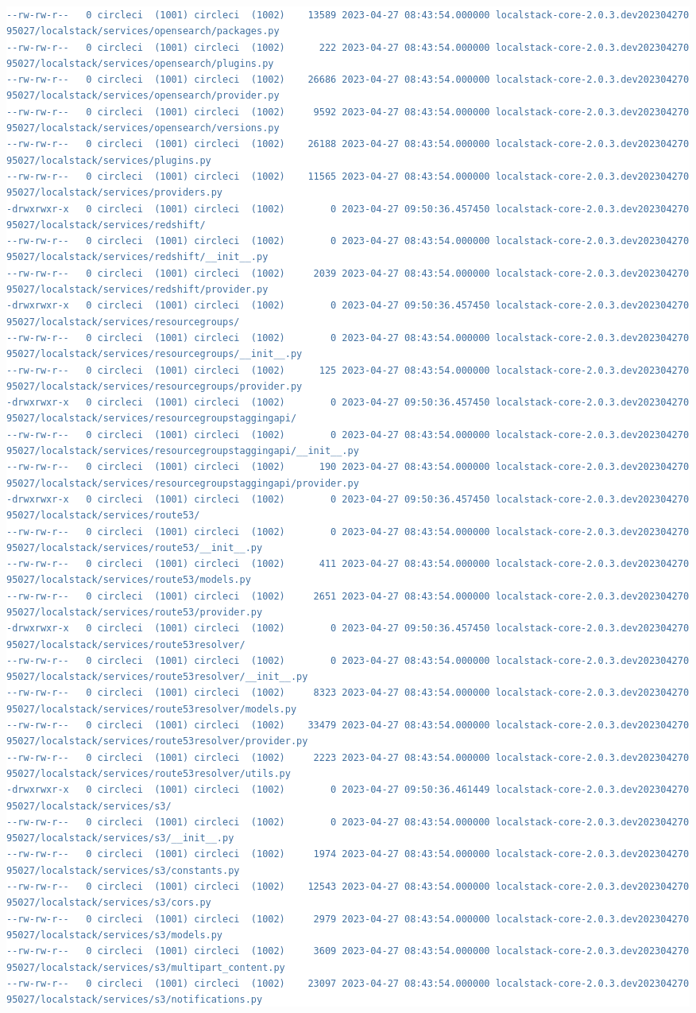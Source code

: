 ```diff
--rw-rw-r--   0 circleci  (1001) circleci  (1002)    13589 2023-04-27 08:43:54.000000 localstack-core-2.0.3.dev20230427095027/localstack/services/opensearch/packages.py
--rw-rw-r--   0 circleci  (1001) circleci  (1002)      222 2023-04-27 08:43:54.000000 localstack-core-2.0.3.dev20230427095027/localstack/services/opensearch/plugins.py
--rw-rw-r--   0 circleci  (1001) circleci  (1002)    26686 2023-04-27 08:43:54.000000 localstack-core-2.0.3.dev20230427095027/localstack/services/opensearch/provider.py
--rw-rw-r--   0 circleci  (1001) circleci  (1002)     9592 2023-04-27 08:43:54.000000 localstack-core-2.0.3.dev20230427095027/localstack/services/opensearch/versions.py
--rw-rw-r--   0 circleci  (1001) circleci  (1002)    26188 2023-04-27 08:43:54.000000 localstack-core-2.0.3.dev20230427095027/localstack/services/plugins.py
--rw-rw-r--   0 circleci  (1001) circleci  (1002)    11565 2023-04-27 08:43:54.000000 localstack-core-2.0.3.dev20230427095027/localstack/services/providers.py
-drwxrwxr-x   0 circleci  (1001) circleci  (1002)        0 2023-04-27 09:50:36.457450 localstack-core-2.0.3.dev20230427095027/localstack/services/redshift/
--rw-rw-r--   0 circleci  (1001) circleci  (1002)        0 2023-04-27 08:43:54.000000 localstack-core-2.0.3.dev20230427095027/localstack/services/redshift/__init__.py
--rw-rw-r--   0 circleci  (1001) circleci  (1002)     2039 2023-04-27 08:43:54.000000 localstack-core-2.0.3.dev20230427095027/localstack/services/redshift/provider.py
-drwxrwxr-x   0 circleci  (1001) circleci  (1002)        0 2023-04-27 09:50:36.457450 localstack-core-2.0.3.dev20230427095027/localstack/services/resourcegroups/
--rw-rw-r--   0 circleci  (1001) circleci  (1002)        0 2023-04-27 08:43:54.000000 localstack-core-2.0.3.dev20230427095027/localstack/services/resourcegroups/__init__.py
--rw-rw-r--   0 circleci  (1001) circleci  (1002)      125 2023-04-27 08:43:54.000000 localstack-core-2.0.3.dev20230427095027/localstack/services/resourcegroups/provider.py
-drwxrwxr-x   0 circleci  (1001) circleci  (1002)        0 2023-04-27 09:50:36.457450 localstack-core-2.0.3.dev20230427095027/localstack/services/resourcegroupstaggingapi/
--rw-rw-r--   0 circleci  (1001) circleci  (1002)        0 2023-04-27 08:43:54.000000 localstack-core-2.0.3.dev20230427095027/localstack/services/resourcegroupstaggingapi/__init__.py
--rw-rw-r--   0 circleci  (1001) circleci  (1002)      190 2023-04-27 08:43:54.000000 localstack-core-2.0.3.dev20230427095027/localstack/services/resourcegroupstaggingapi/provider.py
-drwxrwxr-x   0 circleci  (1001) circleci  (1002)        0 2023-04-27 09:50:36.457450 localstack-core-2.0.3.dev20230427095027/localstack/services/route53/
--rw-rw-r--   0 circleci  (1001) circleci  (1002)        0 2023-04-27 08:43:54.000000 localstack-core-2.0.3.dev20230427095027/localstack/services/route53/__init__.py
--rw-rw-r--   0 circleci  (1001) circleci  (1002)      411 2023-04-27 08:43:54.000000 localstack-core-2.0.3.dev20230427095027/localstack/services/route53/models.py
--rw-rw-r--   0 circleci  (1001) circleci  (1002)     2651 2023-04-27 08:43:54.000000 localstack-core-2.0.3.dev20230427095027/localstack/services/route53/provider.py
-drwxrwxr-x   0 circleci  (1001) circleci  (1002)        0 2023-04-27 09:50:36.457450 localstack-core-2.0.3.dev20230427095027/localstack/services/route53resolver/
--rw-rw-r--   0 circleci  (1001) circleci  (1002)        0 2023-04-27 08:43:54.000000 localstack-core-2.0.3.dev20230427095027/localstack/services/route53resolver/__init__.py
--rw-rw-r--   0 circleci  (1001) circleci  (1002)     8323 2023-04-27 08:43:54.000000 localstack-core-2.0.3.dev20230427095027/localstack/services/route53resolver/models.py
--rw-rw-r--   0 circleci  (1001) circleci  (1002)    33479 2023-04-27 08:43:54.000000 localstack-core-2.0.3.dev20230427095027/localstack/services/route53resolver/provider.py
--rw-rw-r--   0 circleci  (1001) circleci  (1002)     2223 2023-04-27 08:43:54.000000 localstack-core-2.0.3.dev20230427095027/localstack/services/route53resolver/utils.py
-drwxrwxr-x   0 circleci  (1001) circleci  (1002)        0 2023-04-27 09:50:36.461449 localstack-core-2.0.3.dev20230427095027/localstack/services/s3/
--rw-rw-r--   0 circleci  (1001) circleci  (1002)        0 2023-04-27 08:43:54.000000 localstack-core-2.0.3.dev20230427095027/localstack/services/s3/__init__.py
--rw-rw-r--   0 circleci  (1001) circleci  (1002)     1974 2023-04-27 08:43:54.000000 localstack-core-2.0.3.dev20230427095027/localstack/services/s3/constants.py
--rw-rw-r--   0 circleci  (1001) circleci  (1002)    12543 2023-04-27 08:43:54.000000 localstack-core-2.0.3.dev20230427095027/localstack/services/s3/cors.py
--rw-rw-r--   0 circleci  (1001) circleci  (1002)     2979 2023-04-27 08:43:54.000000 localstack-core-2.0.3.dev20230427095027/localstack/services/s3/models.py
--rw-rw-r--   0 circleci  (1001) circleci  (1002)     3609 2023-04-27 08:43:54.000000 localstack-core-2.0.3.dev20230427095027/localstack/services/s3/multipart_content.py
--rw-rw-r--   0 circleci  (1001) circleci  (1002)    23097 2023-04-27 08:43:54.000000 localstack-core-2.0.3.dev20230427095027/localstack/services/s3/notifications.py
```